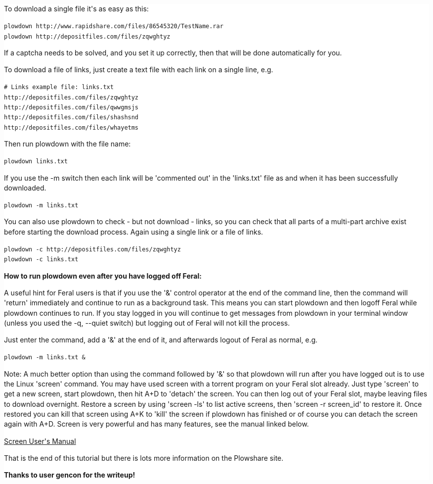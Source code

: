 To download a single file it's as easy as this:

~~~
plowdown http://www.rapidshare.com/files/86545320/TestName.rar
plowdown http://depositfiles.com/files/zqwghtyz
~~~

If a captcha needs to be solved, and you set it up correctly, then that will be done automatically for you.

To download a file of links, just create a text file with each link on a single line, e.g.

~~~
# Links example file: links.txt
http://depositfiles.com/files/zqwghtyz
http://depositfiles.com/files/qwwgmsjs
http://depositfiles.com/files/shashsnd
http://depositfiles.com/files/whayetms
~~~

Then run plowdown with the file name:

~~~
plowdown links.txt
~~~

If you use the -m switch then each link will be 'commented out' in the 'links.txt' file as and when it has been successfully downloaded.

~~~
plowdown -m links.txt
~~~

You can also use plowdown to check - but not download - links, so you can check that all parts of a multi-part archive exist before starting the download process. Again using a single link or a file of links.

~~~
plowdown -c http://depositfiles.com/files/zqwghtyz
plowdown -c links.txt
~~~

**How to run plowdown even after you have logged off Feral:**

A useful hint for Feral users is that if you use the '&' control operator at the end of the command line, then the command will 'return' immediately and continue to run as a background task. This means you can start plowdown and then logoff Feral while plowdown continues to run. If you stay logged in you will continue to get messages from plowdown in your terminal window (unless you used the -q, --quiet switch) but logging out of Feral will not kill the process.
     
Just enter the command, add a '&' at the end of it, and afterwards logout of Feral as normal, e.g.

~~~
plowdown -m links.txt &
~~~

Note: A much better option than using the command followed by '&' so that plowdown will run after you have logged out is to use the Linux 'screen' command. You may have used screen with a torrent program on your Feral slot already. Just type 'screen' to get a new screen, start plowdown, then hit <CTRL>A+D to 'detach' the screen. You can then log out of your Feral slot, maybe leaving files to download overnight. Restore a screen by using 'screen -ls' to list active screens, then 'screen -r screen_id' to restore it. Once restored you can kill that screen using <CTRL>A+K to 'kill' the screen if plowdown has finished or of course you can detach the screen again with <CTRL>A+D. Screen is very powerful and has many features, see the manual linked below.

[Screen User's Manual](http://www.gnu.org/software/screen/manual/screen.html)

That is the end of this tutorial but there is lots more information on the Plowshare site.

**Thanks to user gencon for the writeup!**



